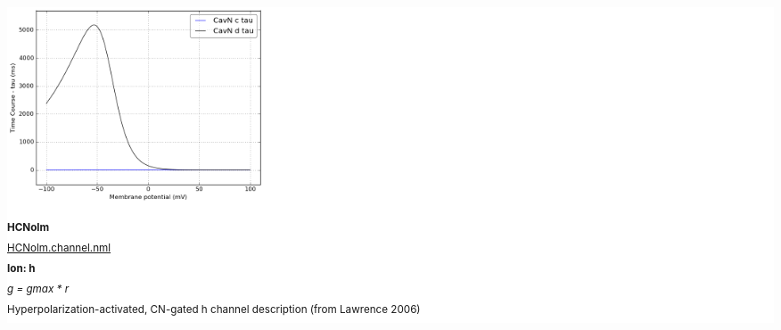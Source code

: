 <a href="CavN.tau.png"><img alt="CavN time course" src="CavN.tau.png" height="220"/></a>
</td>
</tr>
    <tr>
<td width="120px">
            <sup><b>HCNolm</b><br/>
            <a href="../HCNolm.channel.nml">HCNolm.channel.nml</a><br/>
            <b>Ion: h</b><br/>
            <i>g = gmax * r </i><br/>
            Hyperpolarization-activated, CN-gated h channel description (from Lawrence 2006)</sup>
</td>
<td>
